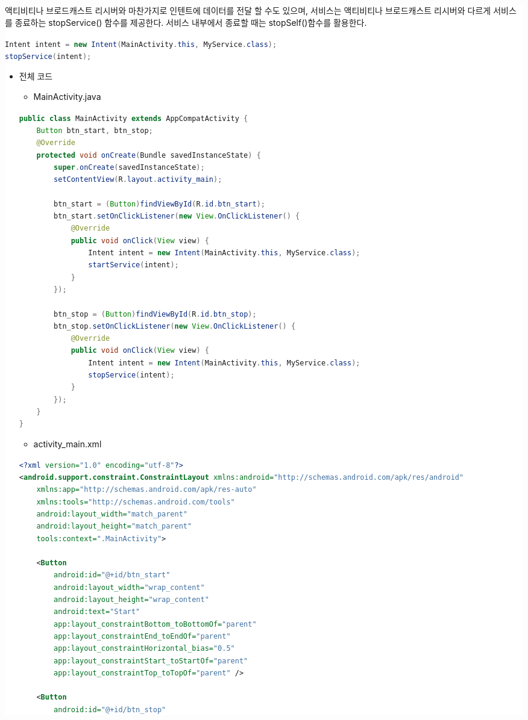 액티비티나 브로드캐스트 리시버와 마찬가지로 인텐트에 데이터를 전달 할 수도 있으며, 서비스는 액티비티나 브로드캐스트 리시버와 다르게 서비스를 종료하는 stopService() 함수를 제공한다. 서비스 내부에서 종료할 때는 stopSelf()함수를 활용한다.

```java
Intent intent = new Intent(MainActivity.this, MyService.class);
stopService(intent);
```



- 전체 코드

  - MainActivity.java

  ```java
  public class MainActivity extends AppCompatActivity {
      Button btn_start, btn_stop;
      @Override
      protected void onCreate(Bundle savedInstanceState) {
          super.onCreate(savedInstanceState);
          setContentView(R.layout.activity_main);
  
          btn_start = (Button)findViewById(R.id.btn_start);
          btn_start.setOnClickListener(new View.OnClickListener() {
              @Override
              public void onClick(View view) {
                  Intent intent = new Intent(MainActivity.this, MyService.class);
                  startService(intent);
              }
          });
  
          btn_stop = (Button)findViewById(R.id.btn_stop);
          btn_stop.setOnClickListener(new View.OnClickListener() {
              @Override
              public void onClick(View view) {
                  Intent intent = new Intent(MainActivity.this, MyService.class);
                  stopService(intent);
              }
          });
      }
  }
  ```

  - activity_main.xml

  ```xml
  <?xml version="1.0" encoding="utf-8"?>
  <android.support.constraint.ConstraintLayout xmlns:android="http://schemas.android.com/apk/res/android"
      xmlns:app="http://schemas.android.com/apk/res-auto"
      xmlns:tools="http://schemas.android.com/tools"
      android:layout_width="match_parent"
      android:layout_height="match_parent"
      tools:context=".MainActivity">
  
      <Button
          android:id="@+id/btn_start"
          android:layout_width="wrap_content"
          android:layout_height="wrap_content"
          android:text="Start"
          app:layout_constraintBottom_toBottomOf="parent"
          app:layout_constraintEnd_toEndOf="parent"
          app:layout_constraintHorizontal_bias="0.5"
          app:layout_constraintStart_toStartOf="parent"
          app:layout_constraintTop_toTopOf="parent" />
  
      <Button
          android:id="@+id/btn_stop"
  ```